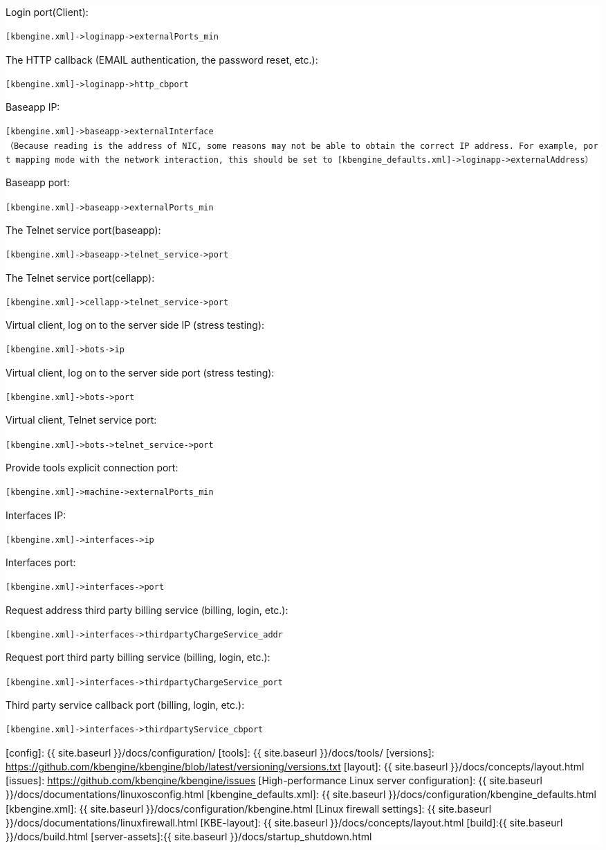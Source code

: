 Login port(Client):

	[kbengine.xml]->loginapp->externalPorts_min

The HTTP callback (EMAIL authentication, the password reset, etc.):

	[kbengine.xml]->loginapp->http_cbport

Baseapp IP:

	[kbengine.xml]->baseapp->externalInterface
	（Because reading is the address of NIC, some reasons may not be able to obtain the correct IP address. For example, port mapping mode with the network interaction, this should be set to [kbengine_defaults.xml]->loginapp->externalAddress）

Baseapp port:

	[kbengine.xml]->baseapp->externalPorts_min

The Telnet service port(baseapp):

	[kbengine.xml]->baseapp->telnet_service->port

The Telnet service port(cellapp):

	[kbengine.xml]->cellapp->telnet_service->port

Virtual client, log on to the server side IP (stress testing):

	[kbengine.xml]->bots->ip

Virtual client, log on to the server side port (stress testing):

	[kbengine.xml]->bots->port

Virtual client, Telnet service port:

	[kbengine.xml]->bots->telnet_service->port

Provide tools explicit connection port:

	[kbengine.xml]->machine->externalPorts_min

Interfaces IP:

	[kbengine.xml]->interfaces->ip

Interfaces port:

	[kbengine.xml]->interfaces->port

Request address third party billing service (billing, login, etc.):

	[kbengine.xml]->interfaces->thirdpartyChargeService_addr

Request port third party billing service (billing, login, etc.):

	[kbengine.xml]->interfaces->thirdpartyChargeService_port

Third party service callback port (billing, login, etc.):

	[kbengine.xml]->interfaces->thirdpartyService_cbport


[config]: {{ site.baseurl }}/docs/configuration/
[tools]: {{ site.baseurl }}/docs/tools/
[versions]: https://github.com/kbengine/kbengine/blob/latest/versioning/versions.txt
[layout]: {{ site.baseurl }}/docs/concepts/layout.html
[issues]: https://github.com/kbengine/kbengine/issues
[High-performance Linux server configuration]: {{ site.baseurl }}/docs/documentations/linuxosconfig.html
[kbengine_defaults.xml]: {{ site.baseurl }}/docs/configuration/kbengine_defaults.html
[kbengine.xml]: {{ site.baseurl }}/docs/configuration/kbengine.html
[Linux firewall settings]: {{ site.baseurl }}/docs/documentations/linuxfirewall.html
[KBE-layout]: {{ site.baseurl }}/docs/concepts/layout.html
[build]:{{ site.baseurl }}/docs/build.html
[server-assets]:{{ site.baseurl }}/docs/startup_shutdown.html
